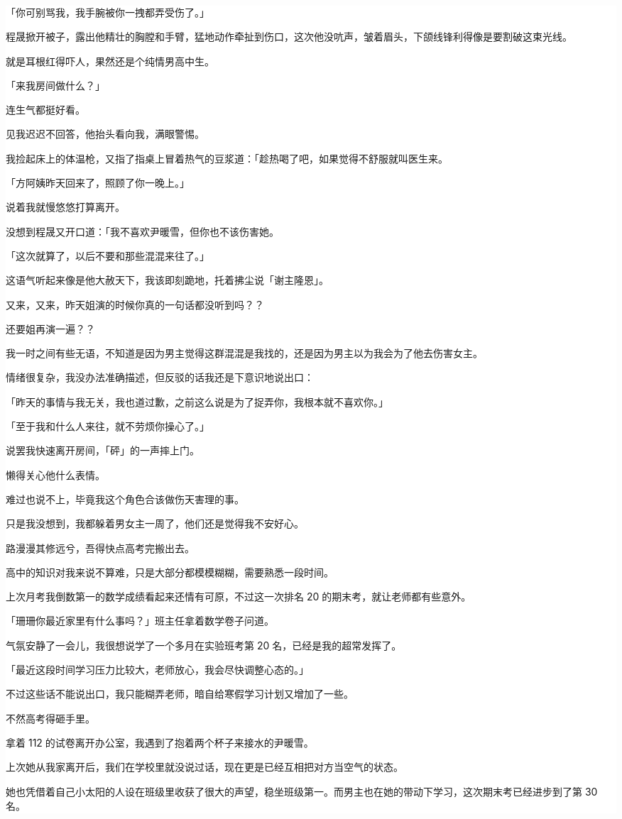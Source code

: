 「你可别骂我，我手腕被你一拽都弄受伤了。」

程晟掀开被子，露出他精壮的胸膛和手臂，猛地动作牵扯到伤口，这次他没吭声，皱着眉头，下颌线锋利得像是要割破这束光线。

就是耳根红得吓人，果然还是个纯情男高中生。

「来我房间做什么？」

连生气都挺好看。

见我迟迟不回答，他抬头看向我，满眼警惕。

我捡起床上的体温枪，又指了指桌上冒着热气的豆浆道：「趁热喝了吧，如果觉得不舒服就叫医生来。

「方阿姨昨天回来了，照顾了你一晚上。」

说着我就慢悠悠打算离开。

没想到程晟又开口道：「我不喜欢尹暖雪，但你也不该伤害她。

「这次就算了，以后不要和那些混混来往了。」

这语气听起来像是他大赦天下，我该即刻跪地，托着拂尘说「谢主隆恩」。

又来，又来，昨天姐演的时候你真的一句话都没听到吗？？

还要姐再演一遍？？

我一时之间有些无语，不知道是因为男主觉得这群混混是我找的，还是因为男主以为我会为了他去伤害女主。

情绪很复杂，我没办法准确描述，但反驳的话我还是下意识地说出口：

「昨天的事情与我无关，我也道过歉，之前这么说是为了捉弄你，我根本就不喜欢你。」

「至于我和什么人来往，就不劳烦你操心了。」

说罢我快速离开房间，「砰」的一声摔上门。

懒得关心他什么表情。

难过也说不上，毕竟我这个角色合该做伤天害理的事。

只是我没想到，我都躲着男女主一周了，他们还是觉得我不安好心。

路漫漫其修远兮，吾得快点高考完搬出去。

高中的知识对我来说不算难，只是大部分都模模糊糊，需要熟悉一段时间。

上次月考我倒数第一的数学成绩看起来还情有可原，不过这一次排名 20 的期末考，就让老师都有些意外。

「珊珊你最近家里有什么事吗？」班主任拿着数学卷子问道。

气氛安静了一会儿，我很想说学了一个多月在实验班考第 20 名，已经是我的超常发挥了。

「最近这段时间学习压力比较大，老师放心，我会尽快调整心态的。」

不过这些话不能说出口，我只能糊弄老师，暗自给寒假学习计划又增加了一些。

不然高考得砸手里。

拿着 112 的试卷离开办公室，我遇到了抱着两个杯子来接水的尹暖雪。

上次她从我家离开后，我们在学校里就没说过话，现在更是已经互相把对方当空气的状态。

她也凭借着自己小太阳的人设在班级里收获了很大的声望，稳坐班级第一。而男主也在她的带动下学习，这次期末考已经进步到了第 30 名。
